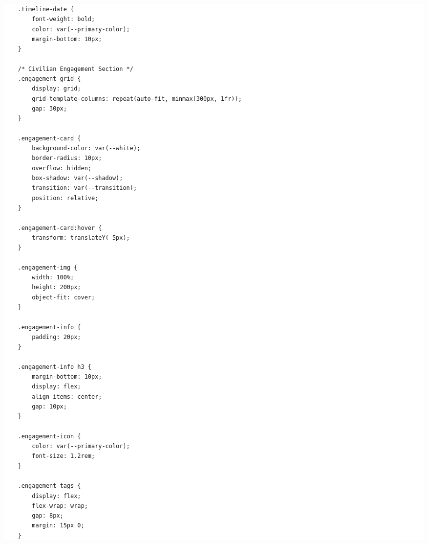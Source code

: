         .timeline-date {
            font-weight: bold;
            color: var(--primary-color);
            margin-bottom: 10px;
        }

        /* Civilian Engagement Section */
        .engagement-grid {
            display: grid;
            grid-template-columns: repeat(auto-fit, minmax(300px, 1fr));
            gap: 30px;
        }

        .engagement-card {
            background-color: var(--white);
            border-radius: 10px;
            overflow: hidden;
            box-shadow: var(--shadow);
            transition: var(--transition);
            position: relative;
        }

        .engagement-card:hover {
            transform: translateY(-5px);
        }

        .engagement-img {
            width: 100%;
            height: 200px;
            object-fit: cover;
        }

        .engagement-info {
            padding: 20px;
        }

        .engagement-info h3 {
            margin-bottom: 10px;
            display: flex;
            align-items: center;
            gap: 10px;
        }

        .engagement-icon {
            color: var(--primary-color);
            font-size: 1.2rem;
        }

        .engagement-tags {
            display: flex;
            flex-wrap: wrap;
            gap: 8px;
            margin: 15px 0;
        }

